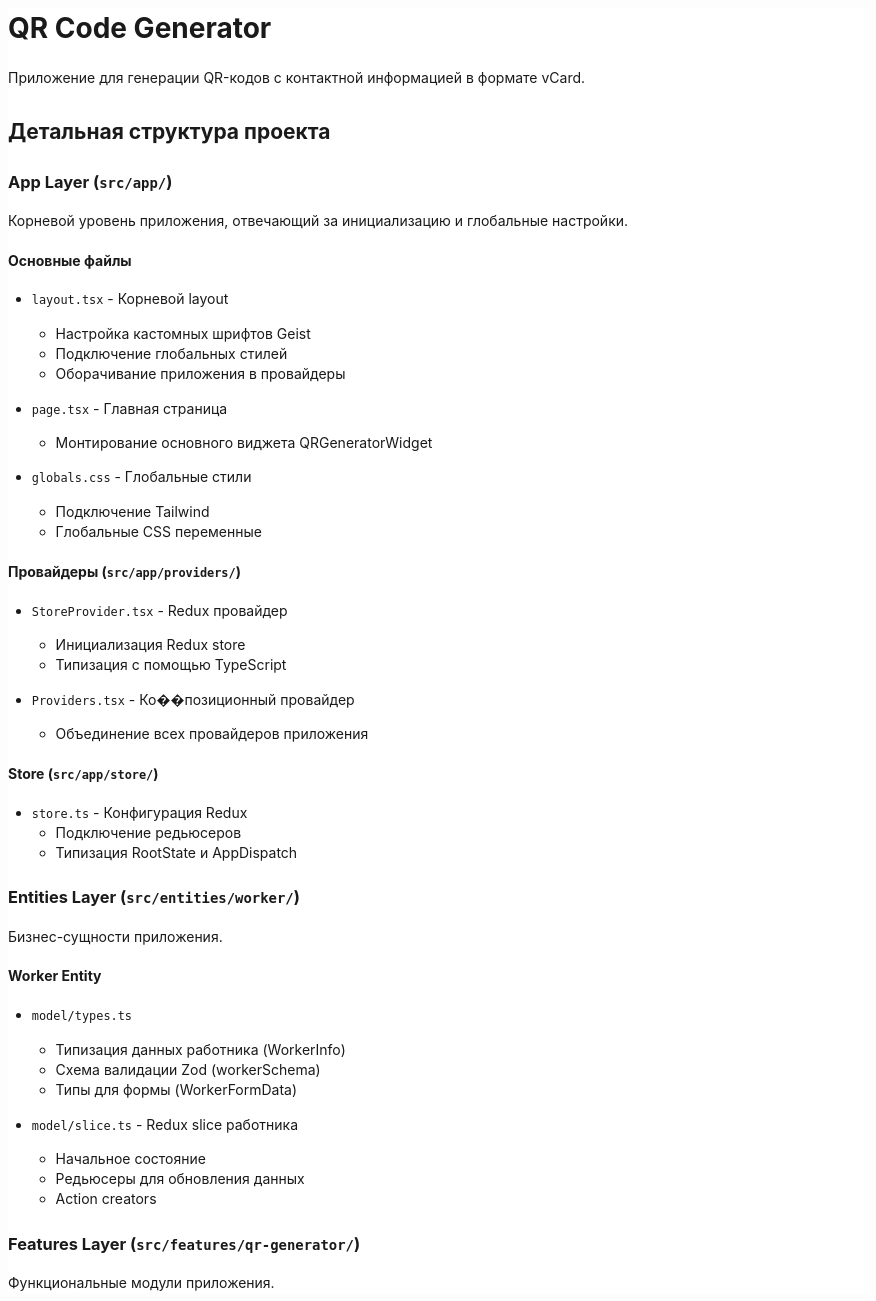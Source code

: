 # QR Code Generator

Приложение для генерации QR-кодов с контактной информацией в формате vCard.

## Детальная структура проекта

### App Layer (`src/app/`)
Корневой уровень приложения, отвечающий за инициализацию и глобальные настройки.

#### Основные файлы
- `layout.tsx` - Корневой layout
  - Настройка кастомных шрифтов Geist
  - Подключение глобальных стилей
  - Оборачивание приложения в провайдеры

- `page.tsx` - Главная страница
  - Монтирование основного виджета QRGeneratorWidget

- `globals.css` - Глобальные стили
  - Подключение Tailwind
  - Глобальные CSS переменные

#### Провайдеры (`src/app/providers/`)
- `StoreProvider.tsx` - Redux провайдер
  - Инициализация Redux store
  - Типизация с помощью TypeScript

- `Providers.tsx` - Ко��позиционный провайдер
  - Объединение всех провайдеров приложения

#### Store (`src/app/store/`)
- `store.ts` - Конфигурация Redux
  - Подключение редьюсеров
  - Типизация RootState и AppDispatch

### Entities Layer (`src/entities/worker/`)
Бизнес-сущности приложения.

#### Worker Entity
- `model/types.ts`
  - Типизация данных работника (WorkerInfo)
  - Схема валидации Zod (workerSchema)
  - Типы для формы (WorkerFormData)

- `model/slice.ts` - Redux slice работника
  - Начальное состояние
  - Редьюсеры для обновления данных
  - Action creators

### Features Layer (`src/features/qr-generator/`)
Функциональные модули приложения.
